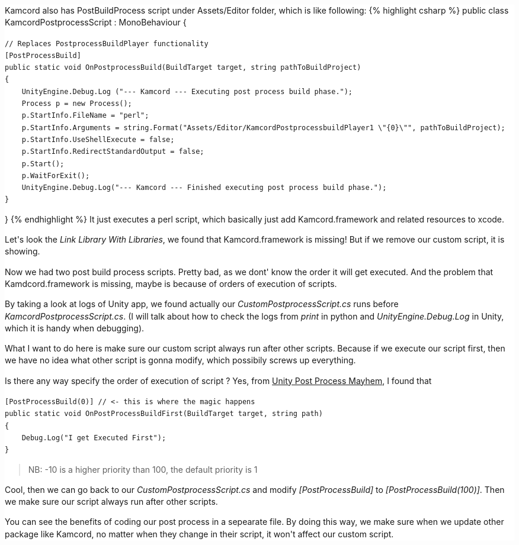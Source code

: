 Kamcord also has PostBuildProcess script under Assets/Editor folder, which is like following:
{% highlight csharp %}
public class KamcordPostprocessScript : MonoBehaviour
{

	// Replaces PostprocessBuildPlayer functionality
	[PostProcessBuild]
	public static void OnPostprocessBuild(BuildTarget target, string pathToBuildProject)
	{
		UnityEngine.Debug.Log ("--- Kamcord --- Executing post process build phase.");		
		Process p = new Process();
        p.StartInfo.FileName = "perl";
        p.StartInfo.Arguments = string.Format("Assets/Editor/KamcordPostprocessbuildPlayer1 \"{0}\"", pathToBuildProject);
        p.StartInfo.UseShellExecute = false;
        p.StartInfo.RedirectStandardOutput = false;
        p.Start();		
        p.WaitForExit();		
		UnityEngine.Debug.Log("--- Kamcord --- Finished executing post process build phase."); 
	}
}
{% endhighlight %}
It just executes a perl script, which basically just add Kamcord.framework and related resources to xcode.

Let's look the *Link Library With Libraries*, we found that Kamcord.framework is missing! But if we remove our custom script, it is showing.

Now we had two post build process scripts. Pretty bad, as we dont' know the order it will get executed. And the problem that Kamdcord.framework is missing, maybe is because of orders of execution of scripts.

By taking a look at logs of Unity app, we found actually our *CustomPostprocessScript.cs* runs before *KamcordPostprocessScript.cs*. (I will talk about how to check the logs from *print* in python and *UnityEngine.Debug.Log* in Unity, which it is handy when debugging).

What I want to do here is make sure our custom script always run after other scripts. Because if we execute our script first, then we have no idea what other script is gonna modify, which possibily screws up everything.

Is there any way specify the order of execution of script ? Yes, from [Unity Post Process Mayhem](http://www.ikriz.nl/2012/06/18/unity-post-process-mayhem/), I found that 

	[PostProcessBuild(0)] // <- this is where the magic happens
	public static void OnPostProcessBuildFirst(BuildTarget target, string path)
	{
	    Debug.Log("I get Executed First");
	}
    
>NB: -10 is a higher priority than 100, the default priority is 1
 
Cool, then we can go back to our *CustomPostprocessScript.cs* and modify *[PostProcessBuild]* to *[PostProcessBuild(100)]*. Then we make sure our script always run after other scripts.

You can see the benefits of coding our post process in a sepearate file. By doing this way, we make sure when we update other package like Kamcord, no matter when they change in their script, it won't affect our custom script.
